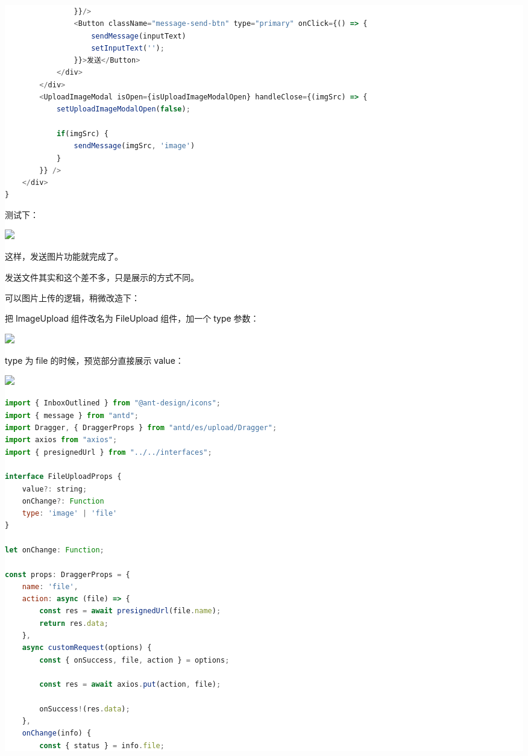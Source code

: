 ```javascript
                }}/>
                <Button className="message-send-btn" type="primary" onClick={() => {
                    sendMessage(inputText)
                    setInputText('');
                }}>发送</Button>
            </div>
        </div>
        <UploadImageModal isOpen={isUploadImageModalOpen} handleClose={(imgSrc) => {
            setUploadImageModalOpen(false);

            if(imgSrc) {
                sendMessage(imgSrc, 'image')
            }
        }} />
    </div>
}
```
测试下：

![](https://p9-juejin.byteimg.com/tos-cn-i-k3u1fbpfcp/7d20b8c80ccc45eba66b04f1e28ba993~tplv-k3u1fbpfcp-jj-mark:0:0:0:0:q75.image#?w=2820&h=1442&s=3644502&e=gif&f=70&b=fefefe)

这样，发送图片功能就完成了。

发送文件其实和这个差不多，只是展示的方式不同。

可以图片上传的逻辑，稍微改造下：

把 ImageUpload 组件改名为 FileUpload 组件，加一个 type 参数：

![](https://p3-juejin.byteimg.com/tos-cn-i-k3u1fbpfcp/f855df86543745c9b9baf27364bae605~tplv-k3u1fbpfcp-jj-mark:0:0:0:0:q75.image#?w=1036&h=668&s=135339&e=png&b=1f1f1f)

type 为 file 的时候，预览部分直接展示 value：

![](https://p1-juejin.byteimg.com/tos-cn-i-k3u1fbpfcp/212a3fc1fd7a41c29e36f26471a3c206~tplv-k3u1fbpfcp-jj-mark:0:0:0:0:q75.image#?w=1276&h=746&s=151775&e=png&b=1f1f1f)

```javascript
import { InboxOutlined } from "@ant-design/icons";
import { message } from "antd";
import Dragger, { DraggerProps } from "antd/es/upload/Dragger";
import axios from "axios";
import { presignedUrl } from "../../interfaces";

interface FileUploadProps {
    value?: string;
    onChange?: Function
    type: 'image' | 'file'
}

let onChange: Function;

const props: DraggerProps = {
    name: 'file',
    action: async (file) => {
        const res = await presignedUrl(file.name);
        return res.data;
    },
    async customRequest(options) {
        const { onSuccess, file, action } = options;

        const res = await axios.put(action, file);

        onSuccess!(res.data);
    },
    onChange(info) {
        const { status } = info.file;
```